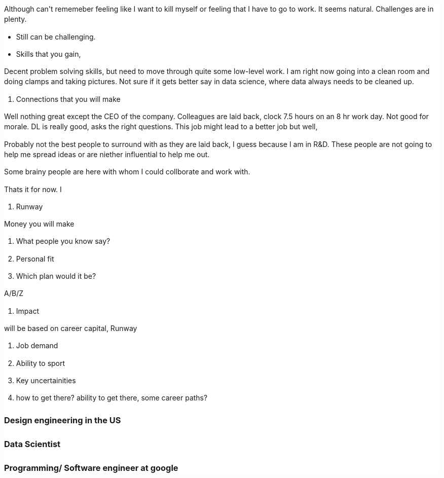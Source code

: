 Although can't rememeber feeling like I want to kill myself or feeling
that I have to go to work. It seems natural. Challenges are in plenty.

-   Still can be challenging.

-   Skills that you gain,

Decent problem solving skills, but need to move through quite some
low-level work. I am right now going into a clean room and doing
clamps and taking pictures. Not sure if it gets better say in data
science, where data always needs to be cleaned up.

1.  Connections that you will make

Well nothing great except the CEO of the company. Colleagues are laid
back, clock 7.5 hours on an 8 hr work day. Not good for morale. DL is
really good, asks the right questions. This job might lead to a better
job but well, 

Probably not the best people to surround with as they are laid back, I
guess because I am in R&D. These people are not going to help me
spread ideas or are niether influential to help me out. 

Some brainy people are here with whom I could collborate and work
with.

Thats it for now. I 
1.  Runway

Money you will make

1.  What people you know say?

2.  Personal fit

3.  Which plan would it be?

A/B/Z

1.  Impact

will be based on career capital, Runway

1.  Job demand

2.  Ability to sport

3.  Key uncertainities

4.  how to get there? ability to get there, some career paths?

### Design engineering in the US<a id="sec-1-4-2" name="sec-1-4-2"></a>

### Data Scientist<a id="sec-1-4-3" name="sec-1-4-3"></a>

### Programming/ Software engineer at google<a id="sec-1-4-4" name="sec-1-4-4"></a>
